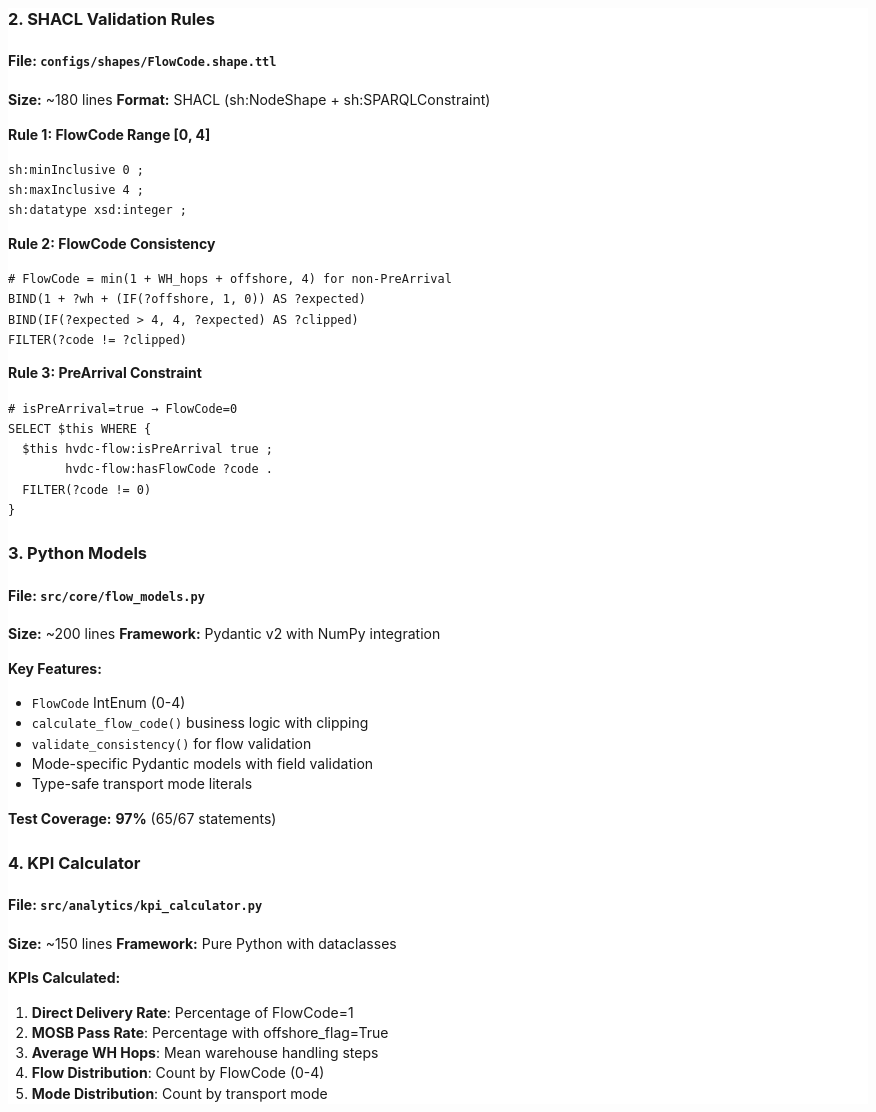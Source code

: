 ### 2. SHACL Validation Rules

#### File: `configs/shapes/FlowCode.shape.ttl`
**Size:** ~180 lines
**Format:** SHACL (sh:NodeShape + sh:SPARQLConstraint)

**Rule 1: FlowCode Range [0, 4]**
```turtle
sh:minInclusive 0 ;
sh:maxInclusive 4 ;
sh:datatype xsd:integer ;
```

**Rule 2: FlowCode Consistency**
```sparql
# FlowCode = min(1 + WH_hops + offshore, 4) for non-PreArrival
BIND(1 + ?wh + (IF(?offshore, 1, 0)) AS ?expected)
BIND(IF(?expected > 4, 4, ?expected) AS ?clipped)
FILTER(?code != ?clipped)
```

**Rule 3: PreArrival Constraint**
```sparql
# isPreArrival=true → FlowCode=0
SELECT $this WHERE {
  $this hvdc-flow:isPreArrival true ;
        hvdc-flow:hasFlowCode ?code .
  FILTER(?code != 0)
}
```

### 3. Python Models

#### File: `src/core/flow_models.py`
**Size:** ~200 lines
**Framework:** Pydantic v2 with NumPy integration

**Key Features:**
- `FlowCode` IntEnum (0-4)
- `calculate_flow_code()` business logic with clipping
- `validate_consistency()` for flow validation
- Mode-specific Pydantic models with field validation
- Type-safe transport mode literals

**Test Coverage:** **97%** (65/67 statements)

### 4. KPI Calculator

#### File: `src/analytics/kpi_calculator.py`
**Size:** ~150 lines
**Framework:** Pure Python with dataclasses

**KPIs Calculated:**
1. **Direct Delivery Rate**: Percentage of FlowCode=1
2. **MOSB Pass Rate**: Percentage with offshore_flag=True
3. **Average WH Hops**: Mean warehouse handling steps
4. **Flow Distribution**: Count by FlowCode (0-4)
5. **Mode Distribution**: Count by transport mode

